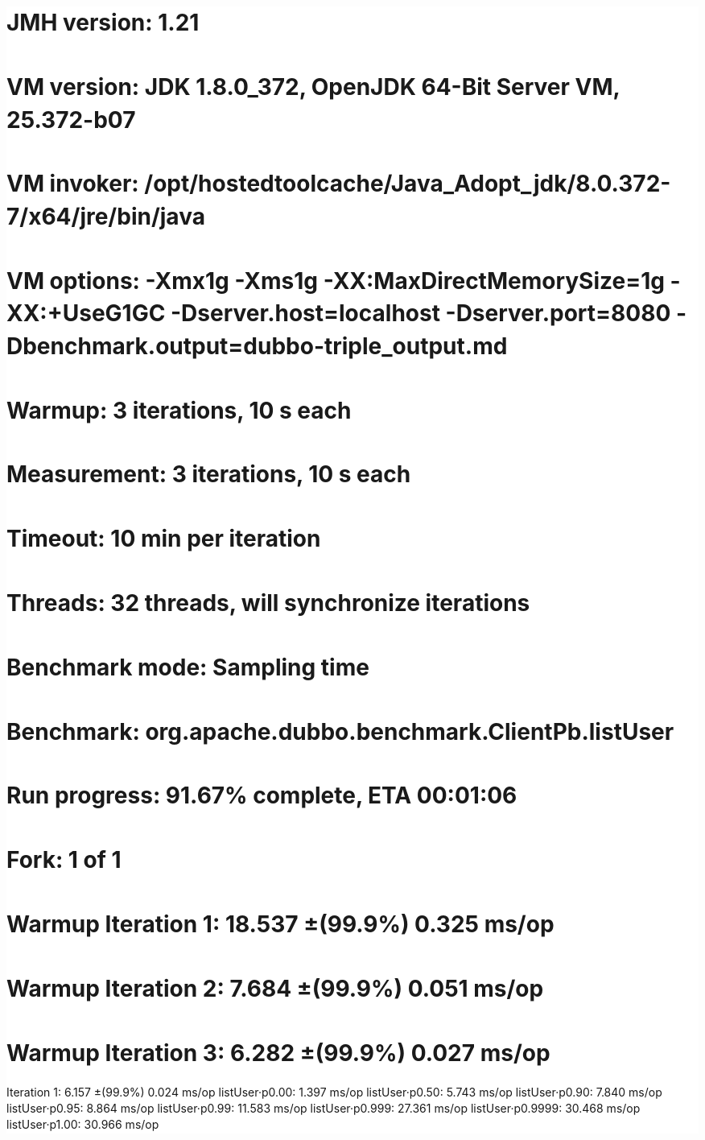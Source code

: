 
# JMH version: 1.21
# VM version: JDK 1.8.0_372, OpenJDK 64-Bit Server VM, 25.372-b07
# VM invoker: /opt/hostedtoolcache/Java_Adopt_jdk/8.0.372-7/x64/jre/bin/java
# VM options: -Xmx1g -Xms1g -XX:MaxDirectMemorySize=1g -XX:+UseG1GC -Dserver.host=localhost -Dserver.port=8080 -Dbenchmark.output=dubbo-triple_output.md
# Warmup: 3 iterations, 10 s each
# Measurement: 3 iterations, 10 s each
# Timeout: 10 min per iteration
# Threads: 32 threads, will synchronize iterations
# Benchmark mode: Sampling time
# Benchmark: org.apache.dubbo.benchmark.ClientPb.listUser

# Run progress: 91.67% complete, ETA 00:01:06
# Fork: 1 of 1
# Warmup Iteration   1: 18.537 ±(99.9%) 0.325 ms/op
# Warmup Iteration   2: 7.684 ±(99.9%) 0.051 ms/op
# Warmup Iteration   3: 6.282 ±(99.9%) 0.027 ms/op
Iteration   1: 6.157 ±(99.9%) 0.024 ms/op
                 listUser·p0.00:   1.397 ms/op
                 listUser·p0.50:   5.743 ms/op
                 listUser·p0.90:   7.840 ms/op
                 listUser·p0.95:   8.864 ms/op
                 listUser·p0.99:   11.583 ms/op
                 listUser·p0.999:  27.361 ms/op
                 listUser·p0.9999: 30.468 ms/op
                 listUser·p1.00:   30.966 ms/op
